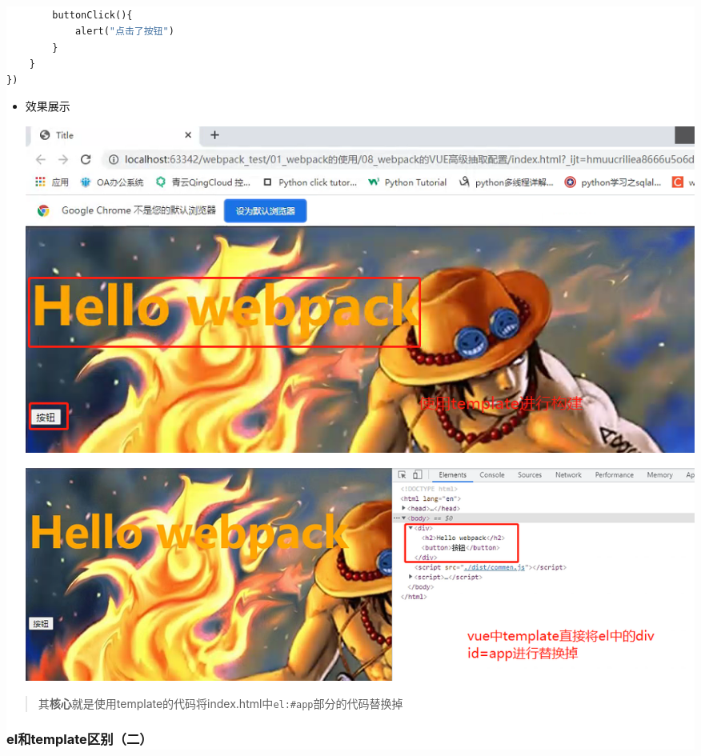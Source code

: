   ```python
          buttonClick(){
              alert("点击了按钮")
          }
      }
  })
  ```

  - 效果展示

    ![企业微信截图_20210906154726](images\企业微信截图_20210906154726.png)

    ![企业微信截图_20210906154832](images\企业微信截图_20210906154832.png)

> 其**核心**就是使用template的代码将index.html中`el:#app`部分的代码替换掉

### el和template区别（二）
